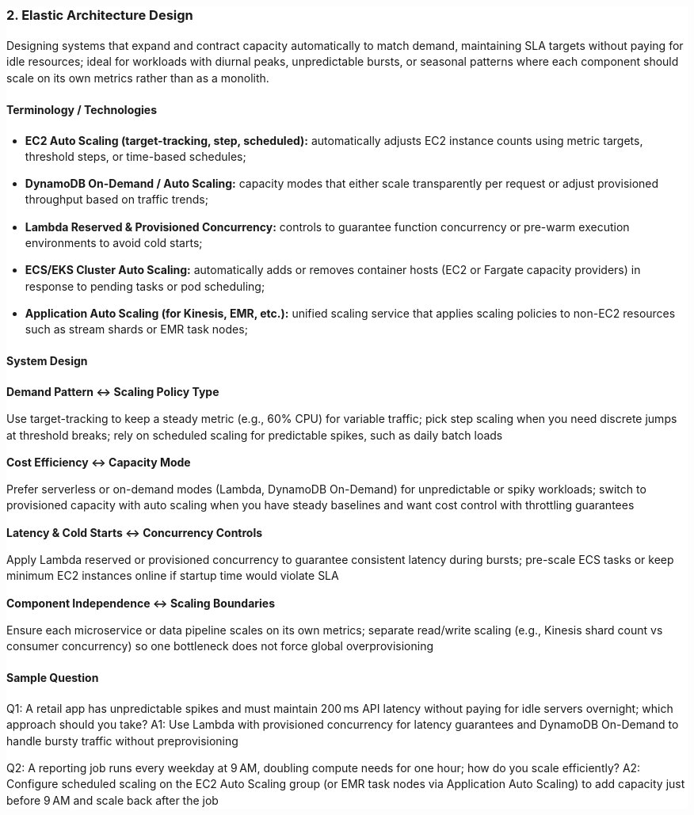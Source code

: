 ### 2. Elastic Architecture Design

Designing systems that expand and contract capacity automatically to match demand, maintaining SLA targets without paying for idle resources; ideal for workloads with diurnal peaks, unpredictable bursts, or seasonal patterns where each component should scale on its own metrics rather than as a monolith.

#### Terminology / Technologies

- **EC2 Auto Scaling (target-tracking, step, scheduled):** automatically adjusts EC2 instance counts using metric targets, threshold steps, or time-based schedules;

- **DynamoDB On-Demand / Auto Scaling:** capacity modes that either scale transparently per request or adjust provisioned throughput based on traffic trends;

- **Lambda Reserved & Provisioned Concurrency:** controls to guarantee function concurrency or pre-warm execution environments to avoid cold starts;

- **ECS/EKS Cluster Auto Scaling:** automatically adds or removes container hosts (EC2 or Fargate capacity providers) in response to pending tasks or pod scheduling;

- **Application Auto Scaling (for Kinesis, EMR, etc.):** unified scaling service that applies scaling policies to non-EC2 resources such as stream shards or EMR task nodes;

#### System Design

**Demand Pattern ↔ Scaling Policy Type**

Use target-tracking to keep a steady metric (e.g., 60% CPU) for variable traffic; pick step scaling when you need discrete jumps at threshold breaks; rely on scheduled scaling for predictable spikes, such as daily batch loads

**Cost Efficiency ↔ Capacity Mode**

Prefer serverless or on-demand modes (Lambda, DynamoDB On-Demand) for unpredictable or spiky workloads; switch to provisioned capacity with auto scaling when you have steady baselines and want cost control with throttling guarantees

**Latency & Cold Starts ↔ Concurrency Controls**

Apply Lambda reserved or provisioned concurrency to guarantee consistent latency during bursts; pre-scale ECS tasks or keep minimum EC2 instances online if startup time would violate SLA

**Component Independence ↔ Scaling Boundaries**

Ensure each microservice or data pipeline scales on its own metrics; separate read/write scaling (e.g., Kinesis shard count vs consumer concurrency) so one bottleneck does not force global overprovisioning

#### Sample Question

Q1: A retail app has unpredictable spikes and must maintain 200 ms API latency without paying for idle servers overnight; which approach should you take?
A1: Use Lambda with provisioned concurrency for latency guarantees and DynamoDB On-Demand to handle bursty traffic without preprovisioning

Q2: A reporting job runs every weekday at 9 AM, doubling compute needs for one hour; how do you scale efficiently?
A2: Configure scheduled scaling on the EC2 Auto Scaling group (or EMR task nodes via Application Auto Scaling) to add capacity just before 9 AM and scale back after the job
